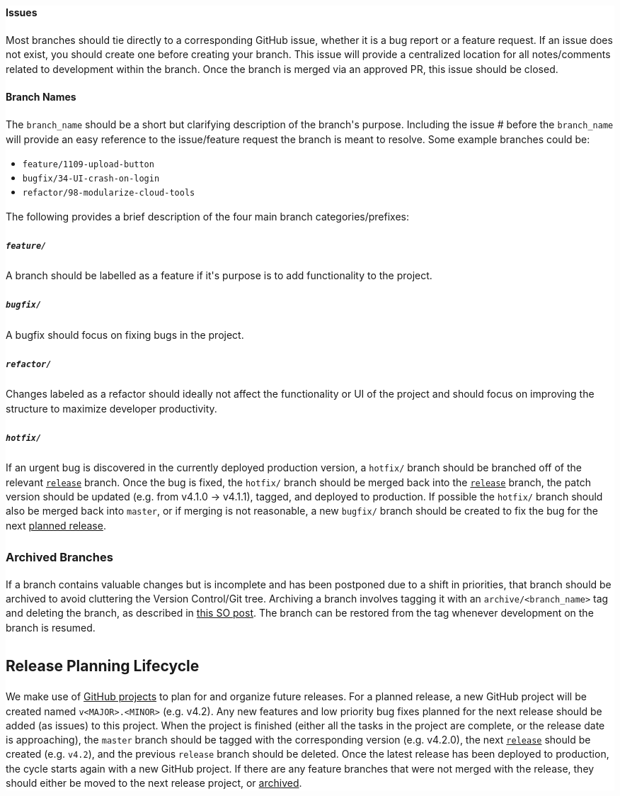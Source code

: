 #### Issues
Most branches should tie directly to a corresponding GitHub issue, whether it is a bug report or a feature request. If an issue does not exist, you should create one before creating your branch. This issue will provide a centralized location for all notes/comments related to development within the branch. Once the branch is merged via an approved PR, this issue should be closed.

#### Branch Names
The `branch_name` should be a short but clarifying description of the branch's purpose. Including the issue # before the `branch_name` will provide an easy reference to the issue/feature request the branch is meant to resolve. Some example branches could be:

- `feature/1109-upload-button`
- `bugfix/34-UI-crash-on-login`
- `refactor/98-modularize-cloud-tools`

The following provides a brief description of the four main branch categories/prefixes:

##### `feature/`
A branch should be labelled as a feature if it's purpose is to add functionality to the project.

##### `bugfix/`
A bugfix should focus on fixing bugs in the project.

##### `refactor/`
Changes labeled as a refactor should ideally not affect the functionality or UI of the project and should focus on improving the structure to maximize developer productivity.

##### `hotfix/`
If an urgent bug is discovered in the currently deployed production version, a `hotfix/` branch should be branched off of the relevant [`release`](#release-branch) branch. Once the bug is fixed, the `hotfix/` branch should be merged back into the [`release`](#release-branch) branch, the patch version should be updated (e.g. from v4.1.0 -> v4.1.1), tagged, and deployed to production. If possible the `hotfix/` branch should also be merged back into `master`, or if merging is not reasonable, a new `bugfix/` branch should be created to fix the bug for the next [planned release](#release-planning-lifecycle).

### Archived Branches
If a branch contains valuable changes but is incomplete and has been postponed due to a shift in priorities, that branch should be archived to avoid cluttering the Version Control/Git tree. Archiving a branch involves tagging it with an `archive/<branch_name>` tag and deleting the branch, as described in [this SO post](https://stackoverflow.com/questions/1307114/how-can-i-archive-git-branches). The branch can be restored from the tag whenever development on the branch is resumed.

## Release Planning Lifecycle
We make use of [GitHub projects](https://github.com/iotile/iotile-mobile-ionic/projects) to plan for and organize future releases. For a planned release, a new GitHub project will be created named `v<MAJOR>.<MINOR>` (e.g. v4.2). Any new features and low priority bug fixes planned for the next release should be added (as issues) to this project. When the project is finished (either all the tasks in the project are complete, or the release date is approaching), the `master` branch should be tagged with the corresponding version (e.g. v4.2.0), the next [`release`](#release-branch) should be created (e.g. `v4.2`), and the previous `release` branch should be deleted. Once the latest release has been deployed to production, the cycle starts again with a new GitHub project. If there are any feature branches that were not merged with the release, they should either be moved to the next release project, or [archived](#archived-branches).
